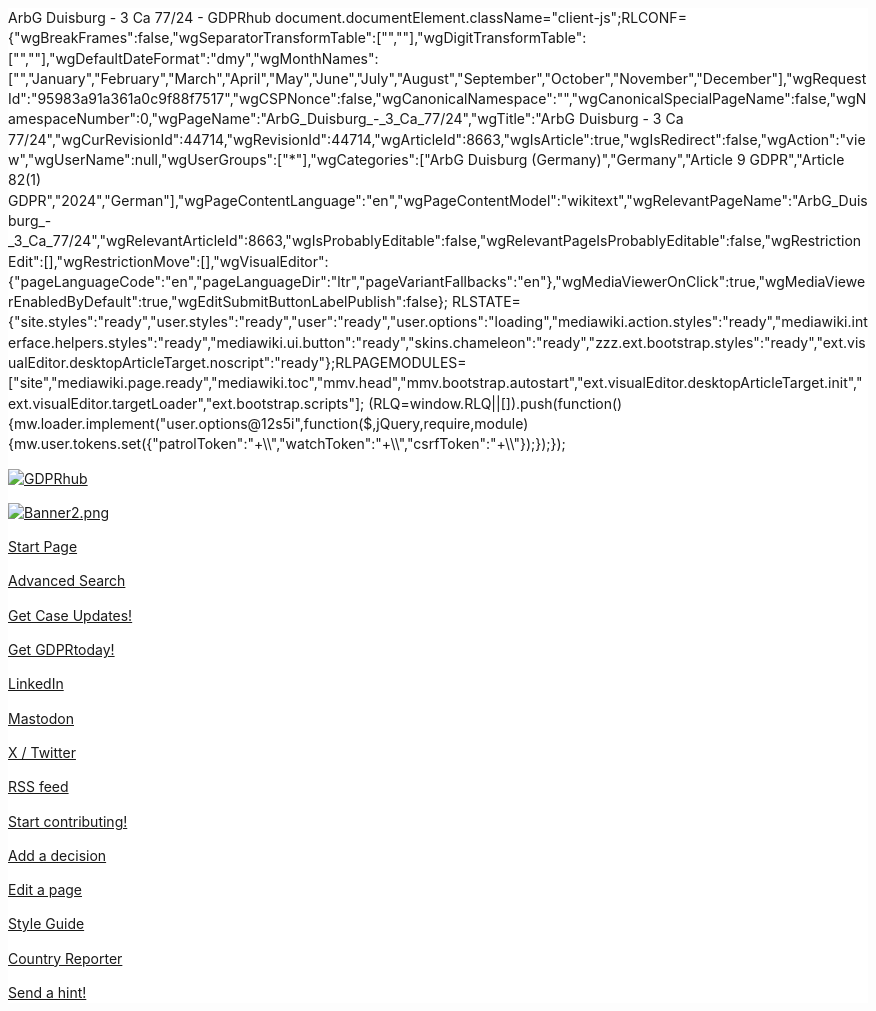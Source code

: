  ArbG Duisburg - 3 Ca 77/24 - GDPRhub document.documentElement.className="client-js";RLCONF={"wgBreakFrames":false,"wgSeparatorTransformTable":\["",""\],"wgDigitTransformTable":\["",""\],"wgDefaultDateFormat":"dmy","wgMonthNames":\["","January","February","March","April","May","June","July","August","September","October","November","December"\],"wgRequestId":"95983a91a361a0c9f88f7517","wgCSPNonce":false,"wgCanonicalNamespace":"","wgCanonicalSpecialPageName":false,"wgNamespaceNumber":0,"wgPageName":"ArbG\_Duisburg\_-\_3\_Ca\_77/24","wgTitle":"ArbG Duisburg - 3 Ca 77/24","wgCurRevisionId":44714,"wgRevisionId":44714,"wgArticleId":8663,"wgIsArticle":true,"wgIsRedirect":false,"wgAction":"view","wgUserName":null,"wgUserGroups":\["\*"\],"wgCategories":\["ArbG Duisburg (Germany)","Germany","Article 9 GDPR","Article 82(1) GDPR","2024","German"\],"wgPageContentLanguage":"en","wgPageContentModel":"wikitext","wgRelevantPageName":"ArbG\_Duisburg\_-\_3\_Ca\_77/24","wgRelevantArticleId":8663,"wgIsProbablyEditable":false,"wgRelevantPageIsProbablyEditable":false,"wgRestrictionEdit":\[\],"wgRestrictionMove":\[\],"wgVisualEditor":{"pageLanguageCode":"en","pageLanguageDir":"ltr","pageVariantFallbacks":"en"},"wgMediaViewerOnClick":true,"wgMediaViewerEnabledByDefault":true,"wgEditSubmitButtonLabelPublish":false}; RLSTATE={"site.styles":"ready","user.styles":"ready","user":"ready","user.options":"loading","mediawiki.action.styles":"ready","mediawiki.interface.helpers.styles":"ready","mediawiki.ui.button":"ready","skins.chameleon":"ready","zzz.ext.bootstrap.styles":"ready","ext.visualEditor.desktopArticleTarget.noscript":"ready"};RLPAGEMODULES=\["site","mediawiki.page.ready","mediawiki.toc","mmv.head","mmv.bootstrap.autostart","ext.visualEditor.desktopArticleTarget.init","ext.visualEditor.targetLoader","ext.bootstrap.scripts"\]; (RLQ=window.RLQ||\[\]).push(function(){mw.loader.implement("user.options@12s5i",function($,jQuery,require,module){mw.user.tokens.set({"patrolToken":"+\\\\","watchToken":"+\\\\","csrfToken":"+\\\\"});});});                    

[![GDPRhub](/images/gdprhub_v5_150.png)](/index.php?title=Welcome_to_GDPRhub "Visit the main page")

[![Banner2.png](/images/5/57/Banner2.png)](https://gdprhub.eu/index.php?title=GDPRtoday)

[Start Page](/index.php?title=Welcome_to_GDPRhub)

[Advanced Search](/index.php?title=Advanced_Search)

[Get Case Updates!](#)

[Get GDPRtoday!](/index.php?title=GDPRtoday)

[LinkedIn](https://www.linkedin.com/showcase/gdprhub)

[Mastodon](https://mastodon.social/@GDPRhub)

[X / Twitter](https://www.twitter.com/GDPRhub)

[RSS feed](https://gdprhub.eu/index.php?title=Special:NewPages&feed=atom&hideredirs=1&limit=10&render=1)

[Start contributing!](#)

[Add a decision](/index.php?title=How_to_add_a_new_decision)

[Edit a page](/index.php?title=How_to_edit_a_page_on_GDPRhub)

[Style Guide](/index.php?title=GDPRhub_style_guide)

[Country Reporter](https://gdprmgmt.noyb.eu/become_country_reporter)

[Send a hint!](mailto:GDPRhub@noyb.eu?subject=GDPRhub%20-%20hint&body=Thank%20you%20for%20sending%20us%20a%20hint!%0A%0AIf%20you%20want%20to%20send%20us%20details%20about%20a%20case%20that%20is%20not%20on%20GDPRhub%20yet%2C%20please%20fill%20out%20the%20form%20below!%0AIf%20you%20want%20to%20send%20us%20any%20other%20information%2C%20just%20delete%20this%20text.%0A%0A%3D%3D%3D%20General%20Details%20%3D%3D%3D%0A%0ALink%20to%20the%20decision%20\(attach%20document%20if%20not%20public\)%3A%0ADPA%2FCourt%3A%0ACountry%3A%0ADate%3A%0A%0A%3D%3D%3D%20Factual%20Summary%20in%20English%20%3D%3D%3D%0A%0A-%3E%20What%20happened%20in%20this%20case%3F%0A%0A%3D%3D%3D%20Summary%20of%20the%20Dispute%20in%20English%20%3D%3D%3D%0A%0A-%3E%20What%20was%20the%20core%20dispute%20about%3F%0A%0A%3D%3D%3D%20Summary%20of%20the%20Holding%20in%20English%20%3D%3D%3D%0A%0A-%3E%20What%20is%20the%20core%20take%20away%20from%20the%20decision%3F%0A%0A%0AThank%20you%20for%20your%20support!%0Anoyb.eu%20team)
